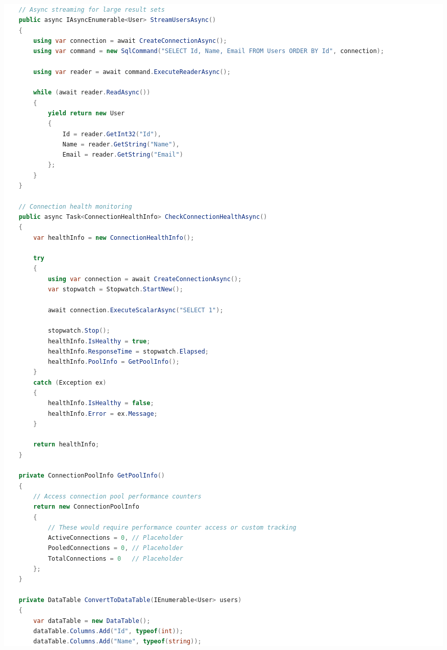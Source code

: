 ```csharp
    // Async streaming for large result sets
    public async IAsyncEnumerable<User> StreamUsersAsync()
    {
        using var connection = await CreateConnectionAsync();
        using var command = new SqlCommand("SELECT Id, Name, Email FROM Users ORDER BY Id", connection);
        
        using var reader = await command.ExecuteReaderAsync();
        
        while (await reader.ReadAsync())
        {
            yield return new User
            {
                Id = reader.GetInt32("Id"),
                Name = reader.GetString("Name"),
                Email = reader.GetString("Email")
            };
        }
    }
    
    // Connection health monitoring
    public async Task<ConnectionHealthInfo> CheckConnectionHealthAsync()
    {
        var healthInfo = new ConnectionHealthInfo();
        
        try
        {
            using var connection = await CreateConnectionAsync();
            var stopwatch = Stopwatch.StartNew();
            
            await connection.ExecuteScalarAsync("SELECT 1");
            
            stopwatch.Stop();
            healthInfo.IsHealthy = true;
            healthInfo.ResponseTime = stopwatch.Elapsed;
            healthInfo.PoolInfo = GetPoolInfo();
        }
        catch (Exception ex)
        {
            healthInfo.IsHealthy = false;
            healthInfo.Error = ex.Message;
        }
        
        return healthInfo;
    }
    
    private ConnectionPoolInfo GetPoolInfo()
    {
        // Access connection pool performance counters
        return new ConnectionPoolInfo
        {
            // These would require performance counter access or custom tracking
            ActiveConnections = 0, // Placeholder
            PooledConnections = 0, // Placeholder
            TotalConnections = 0   // Placeholder
        };
    }
    
    private DataTable ConvertToDataTable(IEnumerable<User> users)
    {
        var dataTable = new DataTable();
        dataTable.Columns.Add("Id", typeof(int));
        dataTable.Columns.Add("Name", typeof(string));
```